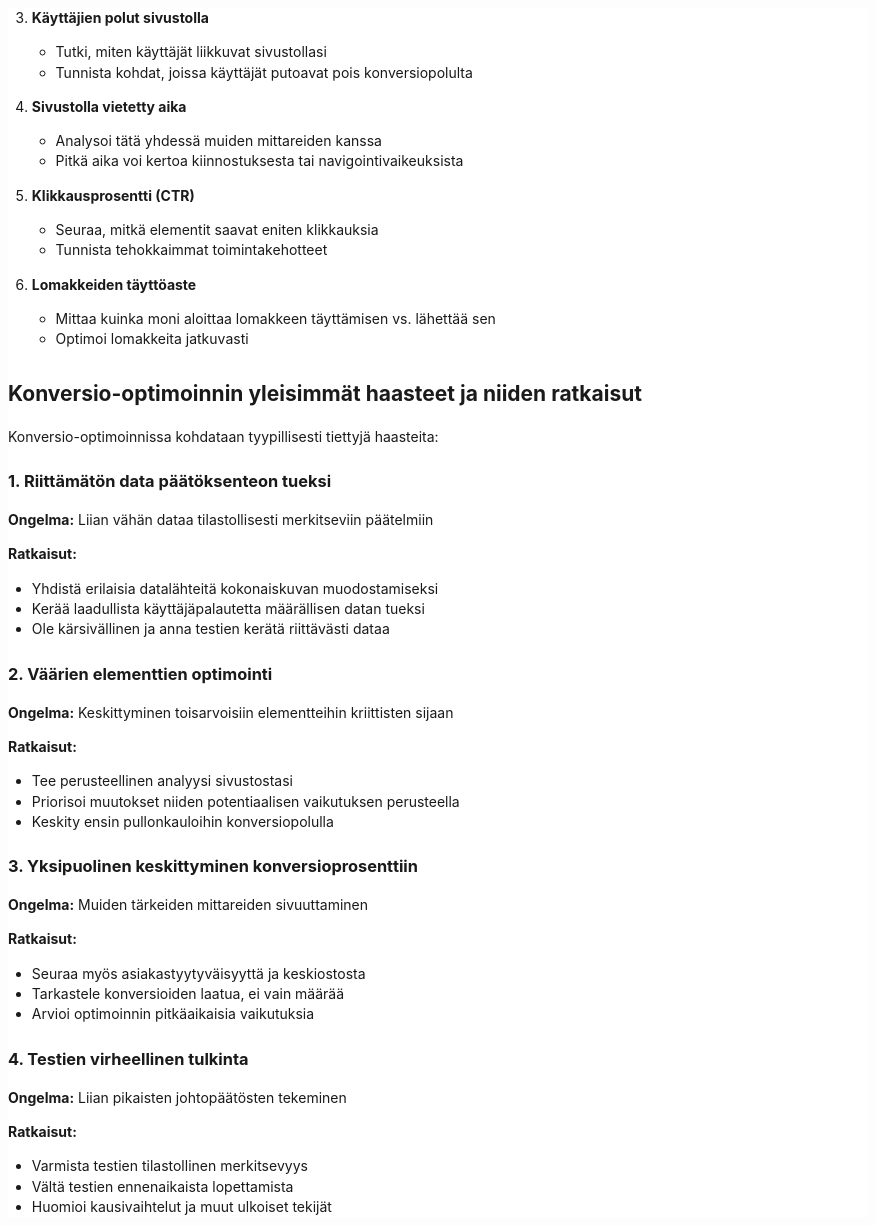 3. **Käyttäjien polut sivustolla**
   - Tutki, miten käyttäjät liikkuvat sivustollasi
   - Tunnista kohdat, joissa käyttäjät putoavat pois konversiopolulta

4. **Sivustolla vietetty aika**
   - Analysoi tätä yhdessä muiden mittareiden kanssa
   - Pitkä aika voi kertoa kiinnostuksesta tai navigointivaikeuksista

5. **Klikkausprosentti (CTR)**
   - Seuraa, mitkä elementit saavat eniten klikkauksia
   - Tunnista tehokkaimmat toimintakehotteet

6. **Lomakkeiden täyttöaste**
   - Mittaa kuinka moni aloittaa lomakkeen täyttämisen vs. lähettää sen
   - Optimoi lomakkeita jatkuvasti

## Konversio-optimoinnin yleisimmät haasteet ja niiden ratkaisut

Konversio-optimoinnissa kohdataan tyypillisesti tiettyjä haasteita:

### 1. Riittämätön data päätöksenteon tueksi

**Ongelma:** Liian vähän dataa tilastollisesti merkitseviin päätelmiin

**Ratkaisut:**
- Yhdistä erilaisia datalähteitä kokonaiskuvan muodostamiseksi
- Kerää laadullista käyttäjäpalautetta määrällisen datan tueksi
- Ole kärsivällinen ja anna testien kerätä riittävästi dataa

### 2. Väärien elementtien optimointi

**Ongelma:** Keskittyminen toisarvoisiin elementteihin kriittisten sijaan

**Ratkaisut:**
- Tee perusteellinen analyysi sivustostasi
- Priorisoi muutokset niiden potentiaalisen vaikutuksen perusteella
- Keskity ensin pullonkauloihin konversiopolulla

### 3. Yksipuolinen keskittyminen konversioprosenttiin

**Ongelma:** Muiden tärkeiden mittareiden sivuuttaminen

**Ratkaisut:**
- Seuraa myös asiakastyytyväisyyttä ja keskiostosta
- Tarkastele konversioiden laatua, ei vain määrää
- Arvioi optimoinnin pitkäaikaisia vaikutuksia

### 4. Testien virheellinen tulkinta

**Ongelma:** Liian pikaisten johtopäätösten tekeminen

**Ratkaisut:**
- Varmista testien tilastollinen merkitsevyys
- Vältä testien ennenaikaista lopettamista
- Huomioi kausivaihtelut ja muut ulkoiset tekijät
